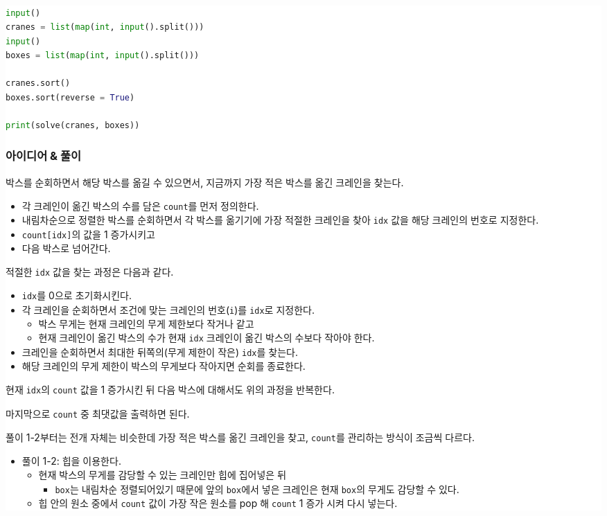 ```python
input()
cranes = list(map(int, input().split()))
input()
boxes = list(map(int, input().split()))

cranes.sort()
boxes.sort(reverse = True)

print(solve(cranes, boxes))
```

### 아이디어 & 풀이

박스를 순회하면서 해당 박스를 옮길 수 있으면서, 지금까지 가장 적은 박스를 옮긴 크레인을 찾는다.

* 각 크레인이 옮긴 박스의 수를 담은 `count`를 먼저 정의한다.
* 내림차순으로 정렬한 박스를 순회하면서 각 박스를 옮기기에 가장 적절한 크레인을 찾아 `idx` 값을 해당 크레인의 번호로 지정한다.
* `count[idx]`의 값을 1 증가시키고
* 다음 박스로 넘어간다.

적절한 `idx` 값을 찾는 과정은 다음과 같다.

* `idx`를 0으로 초기화시킨다.
* 각 크레인을 순회하면서 조건에 맞는 크레인의 번호(`i`)를 `idx`로 지정한다.
    * 박스 무게는 현재 크레인의 무게 제한보다 작거나 같고
    * 현재 크레인이 옮긴 박스의 수가 현재 `idx` 크레인이 옮긴 박스의 수보다 작아야 한다.
* 크레인을 순회하면서 최대한 뒤쪽의(무게 제한이 작은) `idx`를 찾는다.
* 해당 크레인의 무게 제한이 박스의 무게보다 작아지면 순회를 종료한다.

현재 `idx`의 `count` 값을 1 증가시킨 뒤 다음 박스에 대해서도 위의 과정을 반복한다.

마지막으로 `count` 중 최댓값을 출력하면 된다.

풀이 1-2부터는 전개 자체는 비슷한데 가장 적은 박스를 옮긴 크레인을 찾고, `count`를 관리하는 방식이 조금씩 다르다.

* 풀이 1-2: 힙을 이용한다.
    * 현재 박스의 무게를 감당할 수 있는 크레인만 힙에 집어넣은 뒤
        * `box`는 내림차순 정렬되어있기 때문에 앞의 `box`에서 넣은 크레인은 현재 `box`의 무게도 감당할 수 있다.
    * 힙 안의 원소 중에서 `count` 값이 가장 작은 원소를 pop 해 `count` 1 증가 시켜 다시 넣는다.
